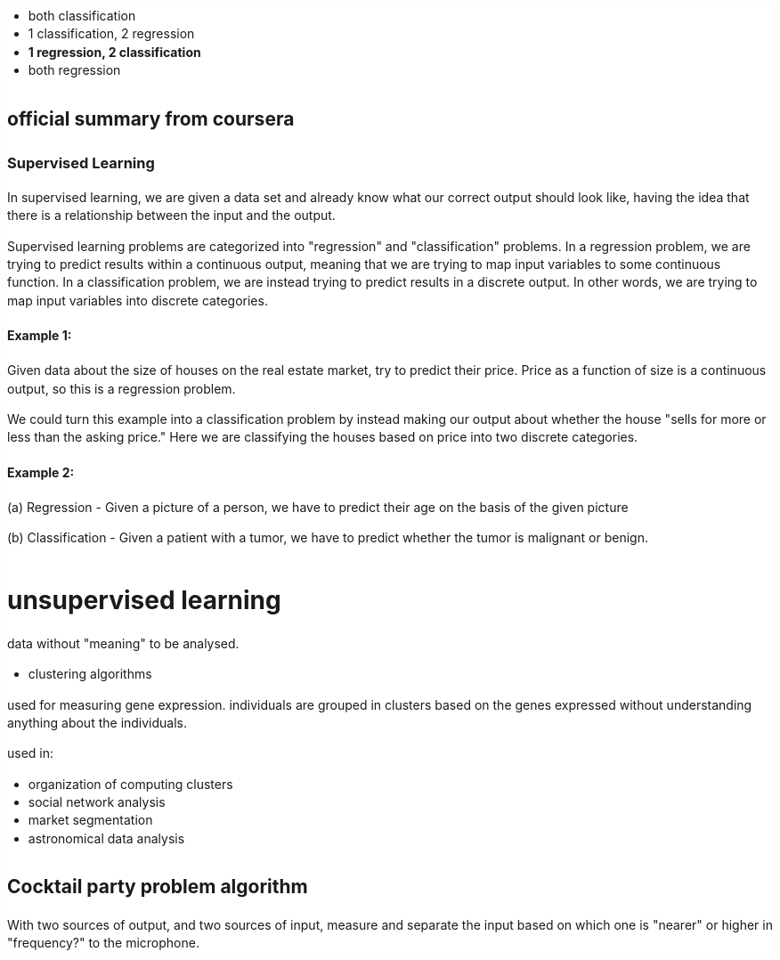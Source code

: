 - both classification
- 1 classification, 2 regression
- **1 regression, 2 classification**
- both regression

## official summary from coursera

### Supervised Learning

In supervised learning, we are given a data set and already know what our correct output should look like, having the idea that there is a relationship between the input and the output.

Supervised learning problems are categorized into "regression" and "classification" problems. In a regression problem, we are trying to predict results within a continuous output, meaning that we are trying to map input variables to some continuous function. In a classification problem, we are instead trying to predict results in a discrete output. In other words, we are trying to map input variables into discrete categories.

#### Example 1:

Given data about the size of houses on the real estate market, try to predict their price. Price as a function of size is a continuous output, so this is a regression problem.

We could turn this example into a classification problem by instead making our output about whether the house "sells for more or less than the asking price." Here we are classifying the houses based on price into two discrete categories.

#### Example 2:

(a) Regression - Given a picture of a person, we have to predict their age on the basis of the given picture

(b) Classification - Given a patient with a tumor, we have to predict whether the tumor is malignant or benign.

# unsupervised learning

data without "meaning" to be analysed.

- clustering algorithms

used for measuring gene expression. individuals are grouped in clusters based on the genes expressed without understanding anything about the individuals.

used in:
- organization of computing clusters
- social network analysis
- market segmentation
- astronomical data analysis

## Cocktail party problem algorithm

With two sources of output, and two sources of input, measure and separate the input based on which one is "nearer" or higher in "frequency?" to the microphone.
